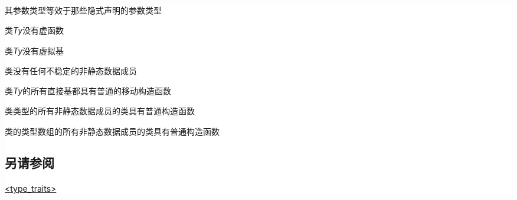 其参数类型等效于那些隐式声明的参数类型

类*Ty*没有虚函数

类*Ty*没有虚拟基

类没有任何不稳定的非静态数据成员

类*Ty*的所有直接基都具有普通的移动构造函数

类类型的所有非静态数据成员的类具有普通构造函数

类的类型数组的所有非静态数据成员的类具有普通构造函数

## <a name="see-also"></a>另请参阅

[<type_traits>](../standard-library/type-traits.md)

